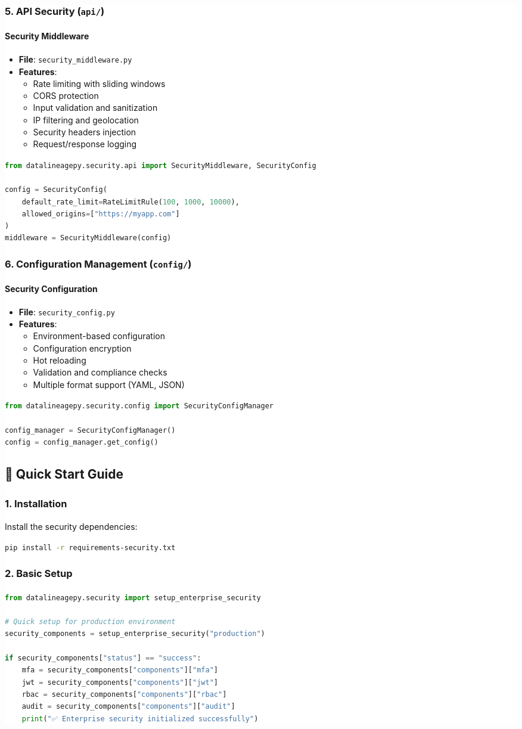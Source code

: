 ### 5. API Security (`api/`)

#### Security Middleware
- **File**: `security_middleware.py`
- **Features**:
  - Rate limiting with sliding windows
  - CORS protection
  - Input validation and sanitization
  - IP filtering and geolocation
  - Security headers injection
  - Request/response logging

```python
from datalineagepy.security.api import SecurityMiddleware, SecurityConfig

config = SecurityConfig(
    default_rate_limit=RateLimitRule(100, 1000, 10000),
    allowed_origins=["https://myapp.com"]
)
middleware = SecurityMiddleware(config)
```

### 6. Configuration Management (`config/`)

#### Security Configuration
- **File**: `security_config.py`
- **Features**:
  - Environment-based configuration
  - Configuration encryption
  - Hot reloading
  - Validation and compliance checks
  - Multiple format support (YAML, JSON)

```python
from datalineagepy.security.config import SecurityConfigManager

config_manager = SecurityConfigManager()
config = config_manager.get_config()
```

## 🚀 Quick Start Guide

### 1. Installation

Install the security dependencies:

```bash
pip install -r requirements-security.txt
```

### 2. Basic Setup

```python
from datalineagepy.security import setup_enterprise_security

# Quick setup for production environment
security_components = setup_enterprise_security("production")

if security_components["status"] == "success":
    mfa = security_components["components"]["mfa"]
    jwt = security_components["components"]["jwt"]
    rbac = security_components["components"]["rbac"]
    audit = security_components["components"]["audit"]
    print("✅ Enterprise security initialized successfully")
```
